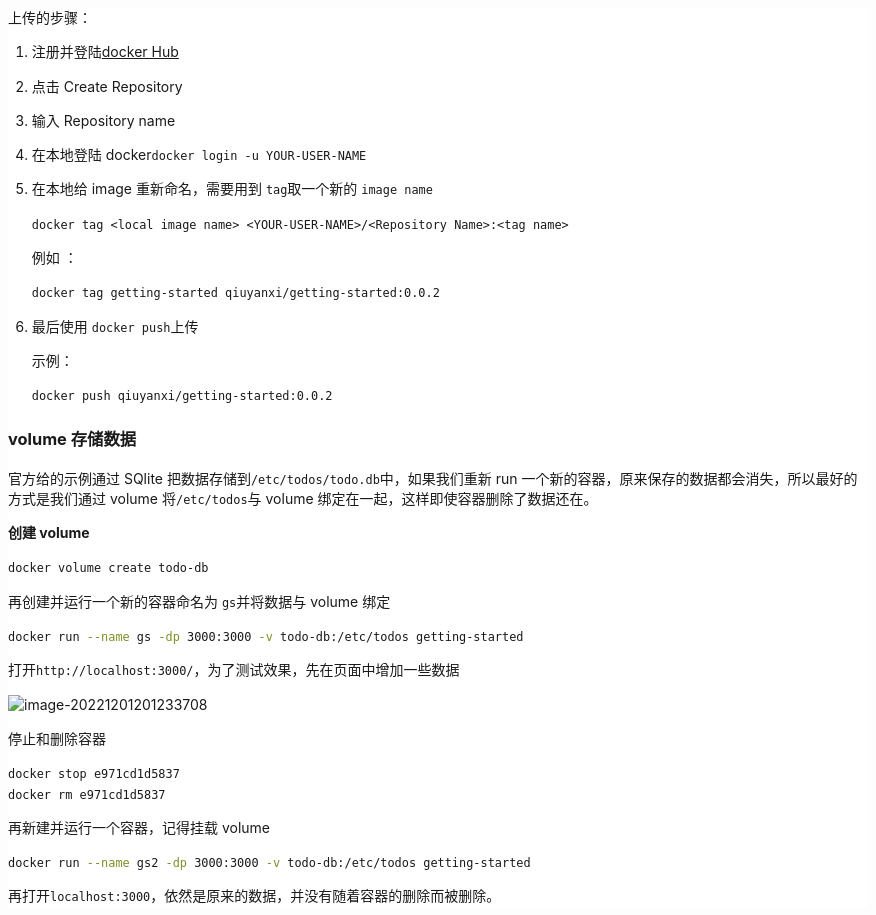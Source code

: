 上传的步骤：

1. 注册并登陆[docker Hub](https://hub.docker.com/)

2. 点击 Create Repository

3. 输入 Repository name

4. 在本地登陆 docker`docker login -u YOUR-USER-NAME`

5. 在本地给 image 重新命名，需要用到 `tag`取一个新的 `image name`

   `docker tag <local image name> <YOUR-USER-NAME>/<Repository Name>:<tag name>`

   例如 ：

   ```bash
   docker tag getting-started qiuyanxi/getting-started:0.0.2
   ```

6. 最后使用 `docker push`上传

   示例：

   ```bash
   docker push qiuyanxi/getting-started:0.0.2
   ```

### volume 存储数据

官方给的示例通过 SQlite 把数据存储到`/etc/todos/todo.db`中，如果我们重新 run 一个新的容器，原来保存的数据都会消失，所以最好的方式是我们通过 volume 将`/etc/todos`与 volume 绑定在一起，这样即使容器删除了数据还在。

**创建 volume**

```bash
docker volume create todo-db
```

再创建并运行一个新的容器命名为 `gs`并将数据与 volume 绑定

```bash
docker run --name gs -dp 3000:3000 -v todo-db:/etc/todos getting-started
```

打开`http://localhost:3000/`，为了测试效果，先在页面中增加一些数据

![image-20221201201233708](https://raw.githubusercontent.com/18888628835/image-cloud/main/assets202307110005068.png)

停止和删除容器

```bash
docker stop e971cd1d5837
docker rm e971cd1d5837
```

再新建并运行一个容器，记得挂载 volume

```bash
docker run --name gs2 -dp 3000:3000 -v todo-db:/etc/todos getting-started
```

再打开`localhost:3000`，依然是原来的数据，并没有随着容器的删除而被删除。
